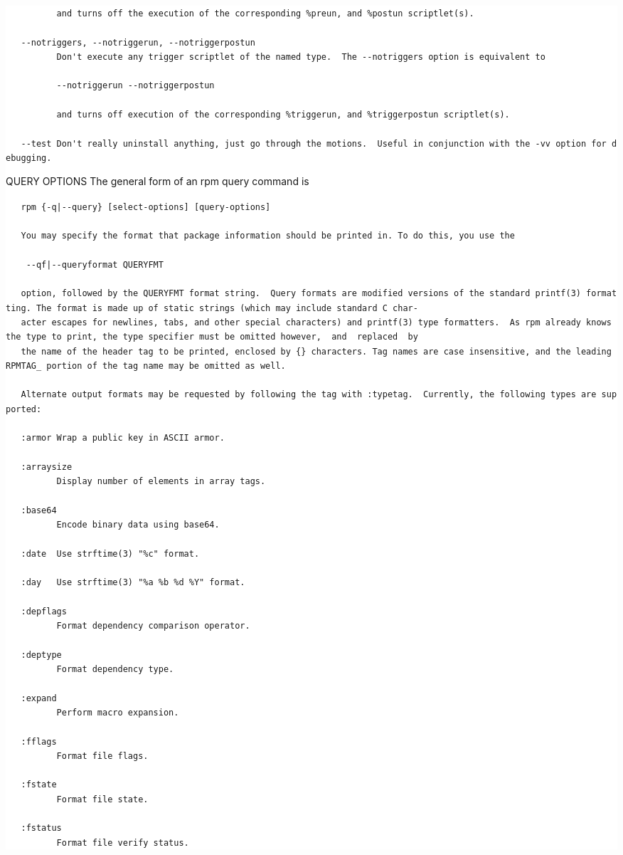               and turns off the execution of the corresponding %preun, and %postun scriptlet(s).

       --notriggers, --notriggerun, --notriggerpostun
              Don't execute any trigger scriptlet of the named type.  The --notriggers option is equivalent to

              --notriggerun --notriggerpostun

              and turns off execution of the corresponding %triggerun, and %triggerpostun scriptlet(s).

       --test Don't really uninstall anything, just go through the motions.  Useful in conjunction with the -vv option for debugging.

   QUERY OPTIONS
       The general form of an rpm query command is

       rpm {-q|--query} [select-options] [query-options]

       You may specify the format that package information should be printed in. To do this, you use the

        --qf|--queryformat QUERYFMT

       option, followed by the QUERYFMT format string.  Query formats are modified versions of the standard printf(3) formatting. The format is made up of static strings (which may include standard C char‐
       acter escapes for newlines, tabs, and other special characters) and printf(3) type formatters.  As rpm already knows the type to print, the type specifier must be omitted however,  and  replaced  by
       the name of the header tag to be printed, enclosed by {} characters. Tag names are case insensitive, and the leading RPMTAG_ portion of the tag name may be omitted as well.

       Alternate output formats may be requested by following the tag with :typetag.  Currently, the following types are supported:

       :armor Wrap a public key in ASCII armor.

       :arraysize
              Display number of elements in array tags.

       :base64
              Encode binary data using base64.

       :date  Use strftime(3) "%c" format.

       :day   Use strftime(3) "%a %b %d %Y" format.

       :depflags
              Format dependency comparison operator.

       :deptype
              Format dependency type.

       :expand
              Perform macro expansion.

       :fflags
              Format file flags.

       :fstate
              Format file state.

       :fstatus
              Format file verify status.
